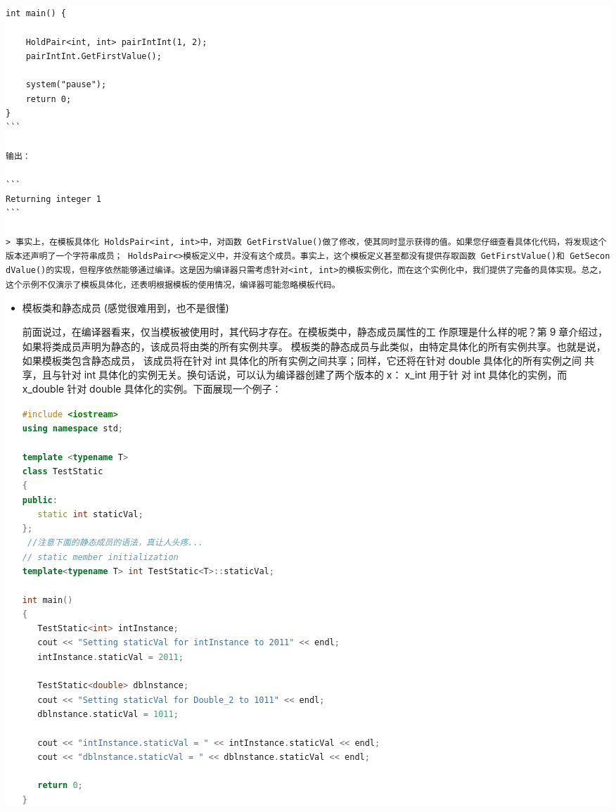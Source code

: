     int main() {
    
    	HoldPair<int, int> pairIntInt(1, 2);
    	pairIntInt.GetFirstValue();
    
    	system("pause");
    	return 0;
    }
    ```

    输出：

    ```
    Returning integer 1
    ```

    > 事实上，在模板具体化 HoldsPair<int, int>中，对函数 GetFirstValue()做了修改，使其同时显示获得的值。如果您仔细查看具体化代码，将发现这个版本还声明了一个字符串成员； HoldsPair<>模板定义中，并没有这个成员。事实上，这个模板定义甚至都没有提供存取函数 GetFirstValue()和 GetSecondValue()的实现，但程序依然能够通过编译。这是因为编译器只需考虑针对<int, int>的模板实例化，而在这个实例化中，我们提供了完备的具体实现。总之，这个示例不仅演示了模板具体化，还表明根据模板的使用情况，编译器可能忽略模板代码。

* 模板类和静态成员 (感觉很难用到，也不是很懂)

  前面说过，在编译器看来，仅当模板被使用时，其代码才存在。在模板类中，静态成员属性的工 作原理是什么样的呢？第 9 章介绍过，如果将类成员声明为静态的，该成员将由类的所有实例共享。 模板类的静态成员与此类似，由特定具体化的所有实例共享。也就是说，如果模板类包含静态成员， 该成员将在针对 int 具体化的所有实例之间共享；同样，它还将在针对 double 具体化的所有实例之间 共享，且与针对 int 具体化的实例无关。换句话说，可以认为编译器创建了两个版本的 x： x_int 用于针 对 int 具体化的实例，而 x_double 针对 double 具体化的实例。下面展现一个例子：

  ```c++
  #include <iostream>
  using namespace std;
  
  template <typename T>
  class TestStatic
  {
  public:
     static int staticVal;
  };
   //注意下面的静态成员的语法，真让人头疼...
  // static member initialization
  template<typename T> int TestStatic<T>::staticVal;
  
  int main()
  {
     TestStatic<int> intInstance;
     cout << "Setting staticVal for intInstance to 2011" << endl;
     intInstance.staticVal = 2011;
  
     TestStatic<double> dblnstance;
     cout << "Setting staticVal for Double_2 to 1011" << endl;
     dblnstance.staticVal = 1011;
  
     cout << "intInstance.staticVal = " << intInstance.staticVal << endl;
     cout << "dblnstance.staticVal = " << dblnstance.staticVal << endl;
  
     return 0;
  }
  ```
